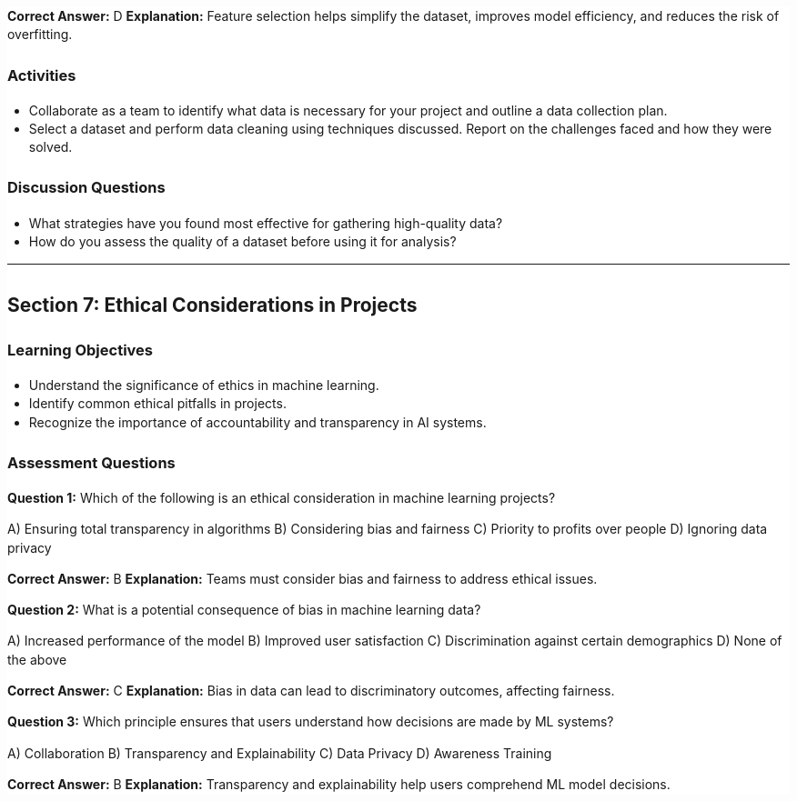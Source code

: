 **Correct Answer:** D
**Explanation:** Feature selection helps simplify the dataset, improves model efficiency, and reduces the risk of overfitting.

### Activities
- Collaborate as a team to identify what data is necessary for your project and outline a data collection plan.
- Select a dataset and perform data cleaning using techniques discussed. Report on the challenges faced and how they were solved.

### Discussion Questions
- What strategies have you found most effective for gathering high-quality data?
- How do you assess the quality of a dataset before using it for analysis?

---

## Section 7: Ethical Considerations in Projects

### Learning Objectives
- Understand the significance of ethics in machine learning.
- Identify common ethical pitfalls in projects.
- Recognize the importance of accountability and transparency in AI systems.

### Assessment Questions

**Question 1:** Which of the following is an ethical consideration in machine learning projects?

  A) Ensuring total transparency in algorithms
  B) Considering bias and fairness
  C) Priority to profits over people
  D) Ignoring data privacy

**Correct Answer:** B
**Explanation:** Teams must consider bias and fairness to address ethical issues.

**Question 2:** What is a potential consequence of bias in machine learning data?

  A) Increased performance of the model
  B) Improved user satisfaction
  C) Discrimination against certain demographics
  D) None of the above

**Correct Answer:** C
**Explanation:** Bias in data can lead to discriminatory outcomes, affecting fairness.

**Question 3:** Which principle ensures that users understand how decisions are made by ML systems?

  A) Collaboration
  B) Transparency and Explainability
  C) Data Privacy
  D) Awareness Training

**Correct Answer:** B
**Explanation:** Transparency and explainability help users comprehend ML model decisions.
